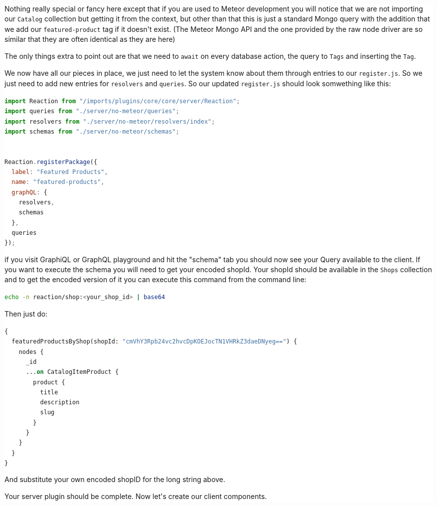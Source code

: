 Nothing really special or fancy here except that if you are used to Meteor development you will notice that we are not importing our `Catalog` collection but getting it from the context, but other than that this is just a standard Mongo query with the addition that we add our `featured-product` tag if it doesn't exist. (The Meteor Mongo API and the one provided by the raw node driver are so similar that they are often identical as they are here)

The only things extra to point out are that we need to `await` on every database action, the query to `Tags` and inserting the `Tag`.

We now have all our pieces in place, we just need to let the system know about them through entries to our `register.js`. So we just need to add new entries for `resolvers` and `queries`. So our updated `register.js` should look somwething like this:

```javascript
import Reaction from "/imports/plugins/core/core/server/Reaction";
import queries from "./server/no-meteor/queries";
import resolvers from "./server/no-meteor/resolvers/index";
import schemas from "./server/no-meteor/schemas";


Reaction.registerPackage({
  label: "Featured Products",
  name: "featured-products",
  graphQL: {
    resolvers,
    schemas
  },
  queries
});
```

if you visit GraphiQL or GraphQL playground and hit the "schema" tab you should now see your Query available to the client. If you want to execute the schema you will need to get your encoded shopId. Your shopId should be available in the `Shops` collection and to get the encoded version of it you can execute this command from the command line:

```bash
echo -n reaction/shop:<your_shop_id> | base64
```
Then just do:

```graphql
{
  featuredProductsByShop(shopId: "cmVhY3Rpb24vc2hvcDpKOEJocTN1VHRkZ3daeDNyeg==") {
    nodes {
      _id
      ...on CatalogItemProduct {
        product {
          title
          description
          slug
        }
      }
    }
  }
}
```
And substitute your own encoded shopID for the long string above.

Your server plugin should be complete. Now let's create our client components.